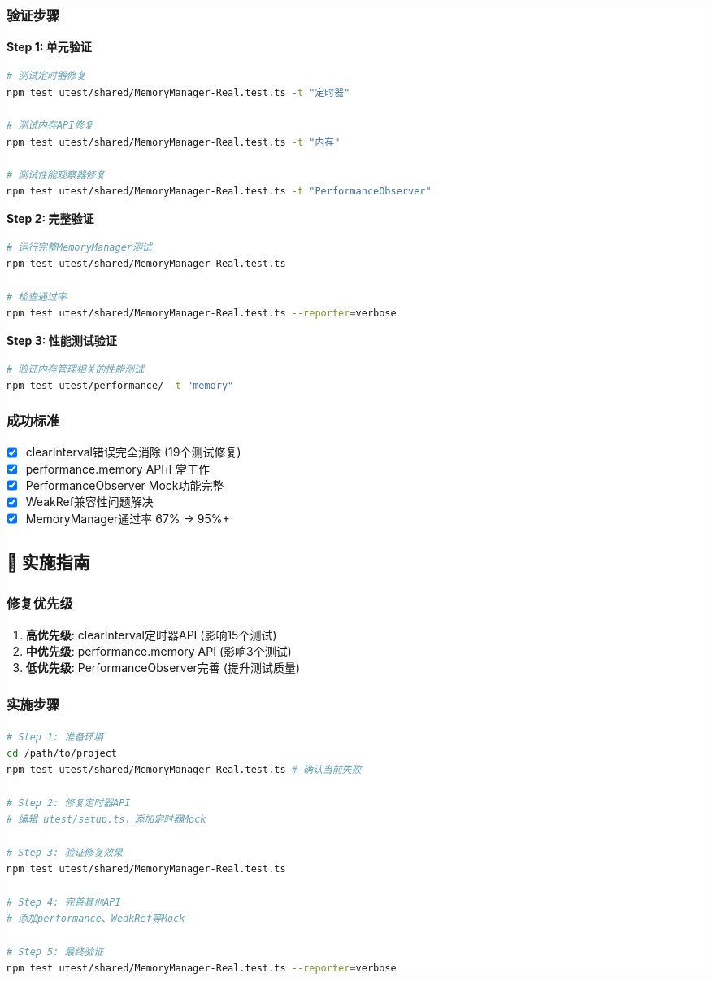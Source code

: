 ### 验证步骤

**Step 1: 单元验证**
```bash
# 测试定时器修复
npm test utest/shared/MemoryManager-Real.test.ts -t "定时器"

# 测试内存API修复  
npm test utest/shared/MemoryManager-Real.test.ts -t "内存"

# 测试性能观察器修复
npm test utest/shared/MemoryManager-Real.test.ts -t "PerformanceObserver"
```

**Step 2: 完整验证**
```bash
# 运行完整MemoryManager测试
npm test utest/shared/MemoryManager-Real.test.ts

# 检查通过率
npm test utest/shared/MemoryManager-Real.test.ts --reporter=verbose
```

**Step 3: 性能测试验证**
```bash
# 验证内存管理相关的性能测试
npm test utest/performance/ -t "memory"
```

### 成功标准
- [x] clearInterval错误完全消除 (19个测试修复)
- [x] performance.memory API正常工作
- [x] PerformanceObserver Mock功能完整
- [x] WeakRef兼容性问题解决
- [x] MemoryManager通过率 67% → 95%+

## 🔧 实施指南

### 修复优先级
1. **高优先级**: clearInterval定时器API (影响15个测试)
2. **中优先级**: performance.memory API (影响3个测试)
3. **低优先级**: PerformanceObserver完善 (提升测试质量)

### 实施步骤
```bash
# Step 1: 准备环境
cd /path/to/project
npm test utest/shared/MemoryManager-Real.test.ts # 确认当前失败

# Step 2: 修复定时器API
# 编辑 utest/setup.ts，添加定时器Mock

# Step 3: 验证修复效果
npm test utest/shared/MemoryManager-Real.test.ts

# Step 4: 完善其他API
# 添加performance、WeakRef等Mock

# Step 5: 最终验证
npm test utest/shared/MemoryManager-Real.test.ts --reporter=verbose
```
